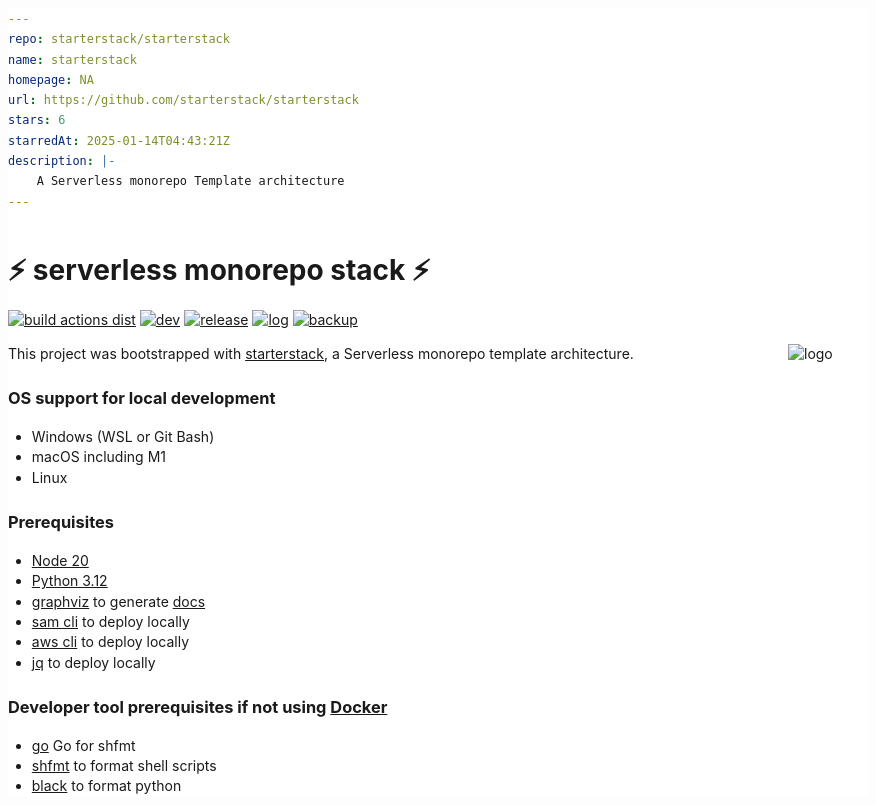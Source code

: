 ```yaml
---
repo: starterstack/starterstack
name: starterstack
homepage: NA
url: https://github.com/starterstack/starterstack
stars: 6
starredAt: 2025-01-14T04:43:21Z
description: |-
    A Serverless monorepo Template architecture
---
```


# ⚡ serverless monorepo stack ⚡

[![build actions dist](https://github.com/starterstack/starterstack/actions/workflows/build-actions-dist.yml/badge.svg)](https://github.com/starterstack/starterstack/actions/workflows/build-actions-dist.yml)
[![dev](https://github.com/starterstack/starterstack/actions/workflows/dev.yml/badge.svg)](https://github.com/starterstack/starterstack/actions/workflows/dev.yml)
[![release](https://github.com/starterstack/starterstack/actions/workflows/release-please.yml/badge.svg)](https://github.com/starterstack/starterstack/actions/workflows/release-please.yml)
[![log](https://github.com/starterstack/starterstack/actions/workflows/log.yml/badge.svg)](https://github.com/starterstack/starterstack/actions/workflows/log.yml)
[![backup](https://github.com/starterstack/starterstack/actions/workflows/backup.yml/badge.svg)](https://github.com/starterstack/starterstack/actions/workflows/backup.yml)

This project was bootstrapped with [starterstack](https://github.com/starterstack/starterstack), a Serverless monorepo template architecture. <img src="./logo.svg" width="80" alt="logo" align="right">

### OS support for local development

- Windows (WSL or Git Bash)
- macOS including M1
- Linux

### Prerequisites

- [Node 20](https://nodejs.org/en/download/)
- [Python 3.12](https://www.python.org/downloads/release/python-3121)
- [graphviz](https://graphviz.gitlab.io/download/) to generate [docs](./docs/README.md)
- [sam cli](https://github.com/aws/aws-sam-cli) to deploy locally
- [aws cli](https://docs.aws.amazon.com/cli/latest/userguide/getting-started-install.html#getting-started-install-instructions) to deploy locally
- [jq](https://github.com/jqlang/jq) to deploy locally

### Developer tool prerequisites if not using [Docker](https://www.docker.com)

- [go](https://go.dev/doc/install) Go for shfmt
- [shfmt](https://github.com/mvdan/sh) to format shell scripts
- [black](https://github.com/psf/black) to format python
